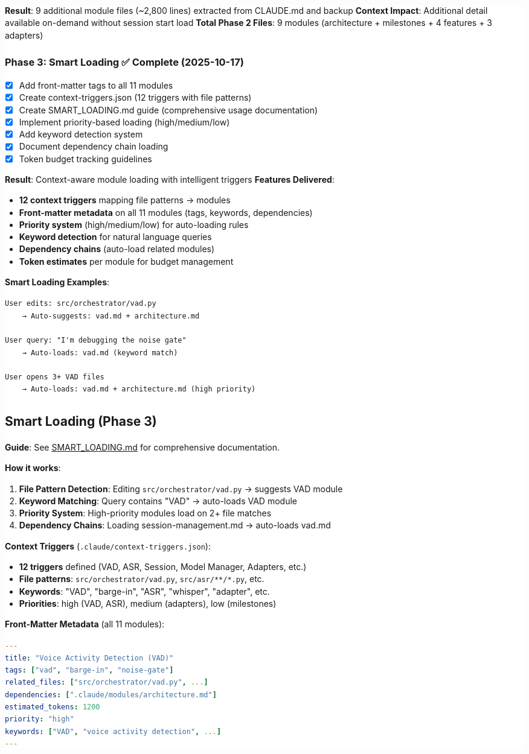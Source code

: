 **Result**: 9 additional module files (~2,800 lines) extracted from CLAUDE.md and backup
**Context Impact**: Additional detail available on-demand without session start load
**Total Phase 2 Files**: 9 modules (architecture + milestones + 4 features + 3 adapters)

### Phase 3: Smart Loading ✅ Complete (2025-10-17)
- [x] Add front-matter tags to all 11 modules
- [x] Create context-triggers.json (12 triggers with file patterns)
- [x] Create SMART_LOADING.md guide (comprehensive usage documentation)
- [x] Implement priority-based loading (high/medium/low)
- [x] Add keyword detection system
- [x] Document dependency chain loading
- [x] Token budget tracking guidelines

**Result**: Context-aware module loading with intelligent triggers
**Features Delivered**:
- **12 context triggers** mapping file patterns → modules
- **Front-matter metadata** on all 11 modules (tags, keywords, dependencies)
- **Priority system** (high/medium/low) for auto-loading rules
- **Keyword detection** for natural language queries
- **Dependency chains** (auto-load related modules)
- **Token estimates** per module for budget management

**Smart Loading Examples**:
```
User edits: src/orchestrator/vad.py
    → Auto-suggests: vad.md + architecture.md

User query: "I'm debugging the noise gate"
    → Auto-loads: vad.md (keyword match)

User opens 3+ VAD files
    → Auto-loads: vad.md + architecture.md (high priority)
```

## Smart Loading (Phase 3)

**Guide**: See [SMART_LOADING.md](SMART_LOADING.md) for comprehensive documentation.

**How it works**:
1. **File Pattern Detection**: Editing `src/orchestrator/vad.py` → suggests VAD module
2. **Keyword Matching**: Query contains "VAD" → auto-loads VAD module
3. **Priority System**: High-priority modules load on 2+ file matches
4. **Dependency Chains**: Loading session-management.md → auto-loads vad.md

**Context Triggers** (`.claude/context-triggers.json`):
- **12 triggers** defined (VAD, ASR, Session, Model Manager, Adapters, etc.)
- **File patterns**: `src/orchestrator/vad.py`, `src/asr/**/*.py`, etc.
- **Keywords**: "VAD", "barge-in", "ASR", "whisper", "adapter", etc.
- **Priorities**: high (VAD, ASR), medium (adapters), low (milestones)

**Front-Matter Metadata** (all 11 modules):
```yaml
---
title: "Voice Activity Detection (VAD)"
tags: ["vad", "barge-in", "noise-gate"]
related_files: ["src/orchestrator/vad.py", ...]
dependencies: [".claude/modules/architecture.md"]
estimated_tokens: 1200
priority: "high"
keywords: ["VAD", "voice activity detection", ...]
---
```
